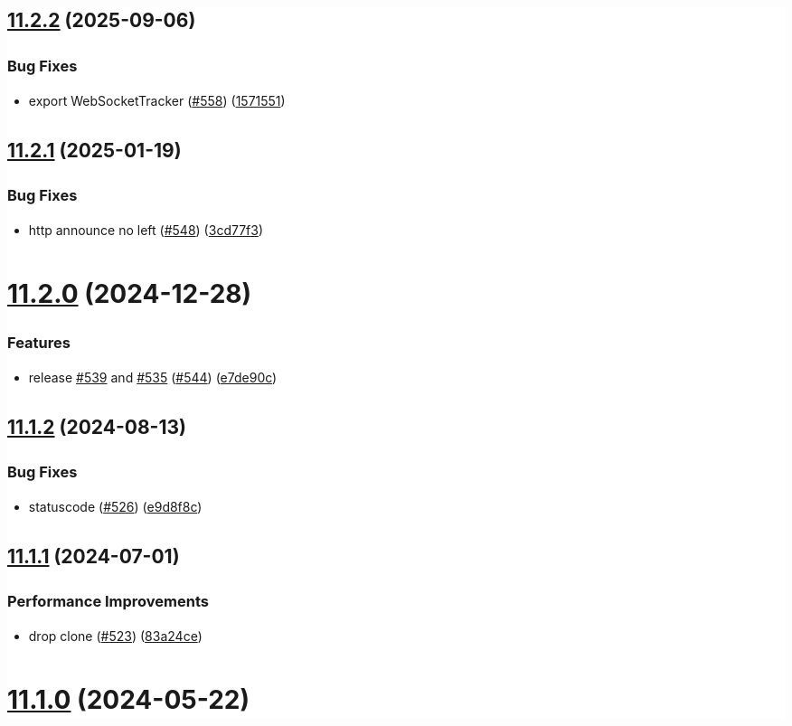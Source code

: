 ## [11.2.2](https://github.com/webtorrent/bittorrent-tracker/compare/v11.2.1...v11.2.2) (2025-09-06)


### Bug Fixes

* export WebSocketTracker ([#558](https://github.com/webtorrent/bittorrent-tracker/issues/558)) ([1571551](https://github.com/webtorrent/bittorrent-tracker/commit/15715518decfed77d7888ba21d6ab592fa91cc85))

## [11.2.1](https://github.com/webtorrent/bittorrent-tracker/compare/v11.2.0...v11.2.1) (2025-01-19)


### Bug Fixes

* http announce no left ([#548](https://github.com/webtorrent/bittorrent-tracker/issues/548)) ([3cd77f3](https://github.com/webtorrent/bittorrent-tracker/commit/3cd77f3e6f5b52f5d58adaf004b333cd2061a4da))

# [11.2.0](https://github.com/webtorrent/bittorrent-tracker/compare/v11.1.2...v11.2.0) (2024-12-28)


### Features

* release [#539](https://github.com/webtorrent/bittorrent-tracker/issues/539) and [#535](https://github.com/webtorrent/bittorrent-tracker/issues/535) ([#544](https://github.com/webtorrent/bittorrent-tracker/issues/544)) ([e7de90c](https://github.com/webtorrent/bittorrent-tracker/commit/e7de90c0cbcfb41c9c53c5caf69cc37c6d3ef1e8))

## [11.1.2](https://github.com/webtorrent/bittorrent-tracker/compare/v11.1.1...v11.1.2) (2024-08-13)


### Bug Fixes

* statuscode ([#526](https://github.com/webtorrent/bittorrent-tracker/issues/526)) ([e9d8f8c](https://github.com/webtorrent/bittorrent-tracker/commit/e9d8f8cd754ba26d86f32f9b8da0c0c4a3dcd646))

## [11.1.1](https://github.com/webtorrent/bittorrent-tracker/compare/v11.1.0...v11.1.1) (2024-07-01)


### Performance Improvements

* drop clone ([#523](https://github.com/webtorrent/bittorrent-tracker/issues/523)) ([83a24ce](https://github.com/webtorrent/bittorrent-tracker/commit/83a24ce77fb1a96b7fe4c383ce92d7c28fc165a7))

# [11.1.0](https://github.com/webtorrent/bittorrent-tracker/compare/v11.0.2...v11.1.0) (2024-05-22)
